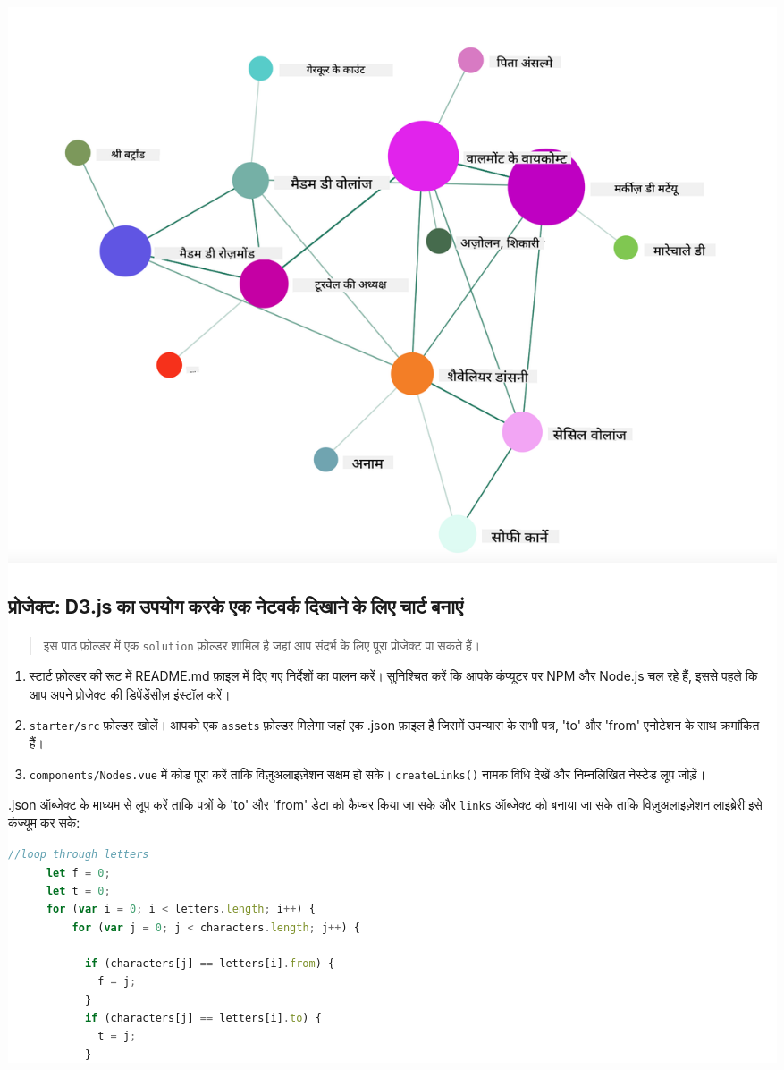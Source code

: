![लायज़न्स](../../../../translated_images/liaisons.7b440b28f6d07ea430244fdf1fc4c64ff48f473f143b8e921846eda1c302aeba.hi.png)

## प्रोजेक्ट: D3.js का उपयोग करके एक नेटवर्क दिखाने के लिए चार्ट बनाएं

> इस पाठ फ़ोल्डर में एक `solution` फ़ोल्डर शामिल है जहां आप संदर्भ के लिए पूरा प्रोजेक्ट पा सकते हैं।

1. स्टार्ट फ़ोल्डर की रूट में README.md फ़ाइल में दिए गए निर्देशों का पालन करें। सुनिश्चित करें कि आपके कंप्यूटर पर NPM और Node.js चल रहे हैं, इससे पहले कि आप अपने प्रोजेक्ट की डिपेंडेंसीज़ इंस्टॉल करें।

2. `starter/src` फ़ोल्डर खोलें। आपको एक `assets` फ़ोल्डर मिलेगा जहां एक .json फ़ाइल है जिसमें उपन्यास के सभी पत्र, 'to' और 'from' एनोटेशन के साथ क्रमांकित हैं।

3. `components/Nodes.vue` में कोड पूरा करें ताकि विज़ुअलाइज़ेशन सक्षम हो सके। `createLinks()` नामक विधि देखें और निम्नलिखित नेस्टेड लूप जोड़ें।

.json ऑब्जेक्ट के माध्यम से लूप करें ताकि पत्रों के 'to' और 'from' डेटा को कैप्चर किया जा सके और `links` ऑब्जेक्ट को बनाया जा सके ताकि विज़ुअलाइज़ेशन लाइब्रेरी इसे कंज्यूम कर सके:

```javascript
//loop through letters
      let f = 0;
      let t = 0;
      for (var i = 0; i < letters.length; i++) {
          for (var j = 0; j < characters.length; j++) {
              
            if (characters[j] == letters[i].from) {
              f = j;
            }
            if (characters[j] == letters[i].to) {
              t = j;
            }
```